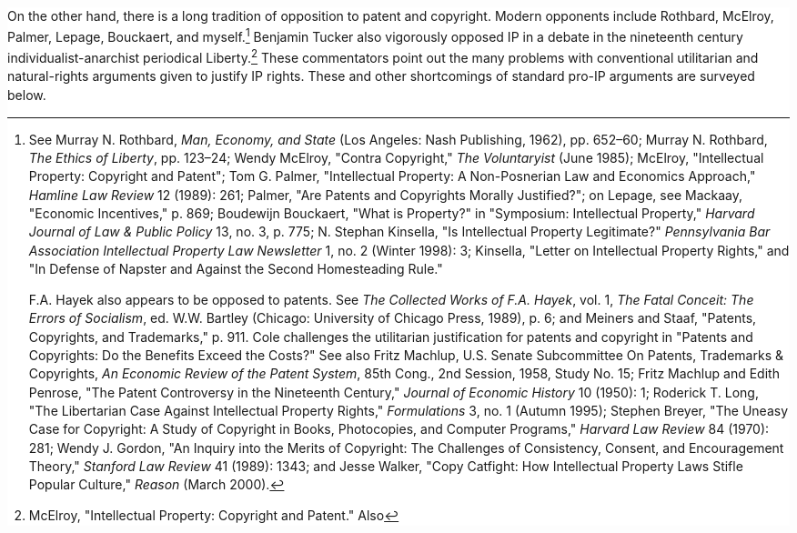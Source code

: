 
[^34]: Richard A. Posner, *Economic Analysis of Law*, 4th ed. (Boston:
    Little, Brown, 1992), § 3.3, pp. 38–45.  

[^35]: David D. Friedman, "Standards As Intellectual Property: An
    Economic Approach," *University of Dayton Law Review* 19, no. 3
    (Spring 1994): 1109–29; and David D. Friedman, *Law's Order: What
    Economics Has to Do with Law and Why it Matters* (Princeton, N.J.:
    Princeton University Press, 2000), chap. 11. Ejan Mackaay also
    advocates IP on utilitarian grounds, in "Economic Incentives in
    Markets for Information and Innovation," in "Symposium: Intellectual
    Property," *Harvard Journal of Law &amp; Public Policy* 13, no. 3, p. 867.
    Earlier utilitarian advocates of IP include John Stuart Mill and
    Jeremy Bentham. See Arnold Plant, "The Economic Theory Concerning
    Patents for Inventions," in *Selected Economic Essays and Addresses*
    (London: Routledge &amp; Kegan Paul, 1974), p. 44; Roger E. Meiners and
    Robert J. Staaf, "Patents, Copyrights, and Trademarks: Property or
    Monopoly?" in "Symposium: Intellectual Property," *Harvard Journal of
    Law &amp; Public Policy* 13, no. 3, p. 911.

[^36]: See Palmer, "Are Patents and Copyrights Morally Justified?" pp.
    820–21; Julio H. Cole, "Patents and Copyrights: Do the Benefits
    Exceed the Costs?"
    http://www.economia.ufm.edu.gt/Catedraticos/jhcole/Cole%20_MPS_.pdf

On the other hand, there is a long tradition of opposition to patent and
copyright. Modern opponents include Rothbard, McElroy, Palmer, Lepage,
Bouckaert, and myself.[^37] Benjamin Tucker also vigorously opposed IP
in a debate in the nineteenth century individualist-anarchist periodical
Liberty.[^38] These commentators point out the many problems with
conventional utilitarian and natural-rights arguments given to justify
IP rights. These and other shortcomings of standard pro-IP arguments are
surveyed below.

[^37]: See Murray N. Rothbard, *Man, Economy, and State* (Los Angeles:
    Nash Publishing, 1962), pp. 652–60; Murray N. Rothbard, *The Ethics
    of Liberty*, pp.  123–24; Wendy McElroy, "Contra Copyright," *The
    Voluntaryist* (June 1985); McElroy, "Intellectual Property: Copyright
    and Patent"; Tom G. Palmer, "Intellectual Property: A Non-Posnerian
    Law and Economics Approach," *Hamline Law Review* 12 (1989): 261;
    Palmer, "Are Patents and Copyrights Morally Justified?"; on Lepage,
    see Mackaay, "Economic Incentives," p. 869; Boudewijn Bouckaert,
    "What is Property?" in "Symposium: Intellectual Property," *Harvard
    Journal of Law &amp; Public Policy* 13, no. 3, p. 775; N. Stephan
    Kinsella, "Is Intellectual Property Legitimate?" *Pennsylvania Bar
    Association Intellectual Property Law Newsletter* 1, no. 2 (Winter
    1998): 3; Kinsella, "Letter on Intellectual Property Rights," and
    "In Defense of Napster and Against the Second Homesteading Rule."

    F.A. Hayek also appears to be opposed to patents. See *The
    Collected Works of F.A. Hayek*, vol. 1, *The Fatal Conceit: The Errors
    of Socialism*, ed. W.W. Bartley (Chicago: University of Chicago
    Press, 1989), p. 6; and Meiners and Staaf, "Patents, Copyrights, and
    Trademarks," p. 911. Cole challenges the utilitarian justification
    for patents and copyright in "Patents and Copyrights: Do the
    Benefits Exceed the Costs?" See also Fritz Machlup, U.S. Senate
    Subcommittee On Patents, Trademarks &amp; Copyrights, *An Economic Review
    of the Patent System*, 85th Cong., 2nd Session, 1958, Study No. 15;
    Fritz Machlup and Edith Penrose, "The Patent Controversy in the
    Nineteenth Century," *Journal of Economic History* 10 (1950): 1;
    Roderick T. Long, "The Libertarian Case Against Intellectual
    Property Rights," *Formulations* 3, no. 1 (Autumn 1995); Stephen
    Breyer, "The Uneasy Case for Copyright: A Study of Copyright in
    Books, Photocopies, and Computer Programs," *Harvard Law Review* 84
    (1970): 281; Wendy J. Gordon, "An Inquiry into the Merits of
    Copyright: The Challenges of Consistency, Consent, and Encouragement
    Theory," *Stanford Law Review* 41 (1989): 1343; and Jesse Walker,
    "Copy Catfight: How Intellectual Property Laws Stifle Popular
    Culture," *Reason* (March 2000).


[^1]: Terms like "realty," "personalty," and "tangible" are common-law
[^2]: Debate over this issue manifests itself in differences over the
[^3]: For views in opposition to blackmail laws, see Walter Block,
[^4]: In some European countries, the term "industrial property" is used
[^6]: Tom G. Palmer, "Are Patents and Copyrights Morally Justified? The
[^7]: A useful introduction to IP can be found in Arthur R. Miller and
[^8]: 17 USC §§ 101, 106 *et pass*.
[^9]: Modern copyright law has superseded and largely preempted "common
[^10]: 17 USC § 302. Due to recent legislation, these terms are twenty
[^11]: 35 USC § 1 et seq.; 37 CFR Part 1.
[^12]: Suppose *A* invents and patents a better mousetrap, which has a
[^15]: 35 USC § 154(a)(2).
[^16]: See, e.g., R. Mark Halligan, esq., "Restatement of the Third
[^17]: See the *Uniform Trade Secrets Act* (UTSA).
[^19]: 15 USC § 1501 *et seq*.; 37 CFR Part 2.
[^20]: 15 USC §§ 1125(c), 1127.
[^21]: 15 USC § 1125(d); *Anticybersquatting Consumer Protection Act*,
[^22]: See 17 USC § 901 et seq.
[^23]: See 17 USC § 1301 et seq.
[^24]: See, e.g., HR 354 (introduced 1/19/1999), *Collections of
[^25]: U.S. Cons., Art I, § 8; *Kewanee Oil Co. v. Bicron Corp*., 415 US
[^26]: See Paul C. van Slyke and Mark M. Friedman, "Employer's Rights to
[^27]: U.S. Constitution, art. 1, sec. 8, clause 3; *Wickard v Filburn*,
[^28]: But see the federal *Economic Espionage Act of 1996*, 18 USC §§
[^29]: Ayn Rand mistakenly assumes that the first to file has priority
[^30]: For conventional theories of intellectual property, see
[^31]: See Andrew J. Galambos, *The Theory of Volition*, vol. 1, ed. Peter
[^32]: Lysander Spooner, "The Law of Intellectual Property: or An Essay
[^33]: Palmer, "Are Patents and Copyrights Morally Justified?" p. 819.
[^38]: McElroy, "Intellectual Property: Copyright and Patent." Also
[^39]: According to Justinian, "Justice is the constant and perpetual
[^40]: On the defects of utilitarianism and interpersonal utility
[^41]: Mises states: "Although it is usual to speak of money as a
[^42]: For an excellent survey and critique of the cost-benefit
[^43]: See Cole, "Patents and Copyrights: Do the Benefits Exceed the
[^44]: Plant, "The Economic Theory Concerning Patents for Inventions,"
[^45]: Rand, "Patents and Copyrights," p. 130.
[^46]: Plant is correct in stating that "[t]he task of distinguishing a
[^47]: *In re Trovato*, 33 USPQ2d 1194 (Fed Cir 1994). Recent case law has
[^48]: Spooner, "The Law of Intellectual Property"; McElroy,
[^49]: See Galambos, *The Theory of Volition*, vol. 1. Evan R. Soulé, Jr.,
[^50]: Friedman, "In Defense of Private Orderings," n. 52; Foerster,
[^51]: Rand, "Patents and Copyrights," p. 133.
[^52]: Friedman, "In Defense of Private Orderings," n. 52.
[^53]: Tuccille, *It Usually Begins with Ayn Rand*, p. 70. Of course, I
[^54]: Harry Binswanger, ed., *The Ayn Rand Lexicon: Objectivism from A
[^55]: The fundamental economic, or catallactic, role for private
[^56]: Hans-Hermann Hoppe, *A Theory of Socialism and Capitalism* 
[^57]: Plant, "The Economic Theory Concerning Patents for Inventions,"
[^58]: Hoppe, *A Theory of Socialism and Capitalism*, pp. 140–41. I
[^59]: Robert Frost, "The Mending Wall," in North of Boston, 2nd ed.
[^60]: Hoppe, *A Theory of Socialism and Capitalism*, p. 138.
[^61]: See, on the proper approach to homesteading and the first-user
[^62]: Thomas Jefferson to Isaac McPherson, Monticello, August 13, 1813,
[^63]: Rand, "Patents and Copyrights," p. 131. Mises, in *Human Action*,
[^64]: Plant, "The Economic Theory Concerning Patents for Inventions,"
[^65]: Bouckaert, "What is Property?" p. 793; see also pp. 797–99.
[^66]: Bouckaert, "What is Property?" pp. 799, 803.
[^67]: It could also be argued that ideal objects deserve legal
[^68]: Palmer, "Intellectual Property: A Non-Posnerian Law and Economics
[^69]: See Rand, "Patents and Copyrights"; Kelley, "Response to
[^70]: See Hoppe, *A Theory of Socialism and Capitalism*, chap. 7, esp. p.
[^71]: Hoppe, *A Theory of Socialism and Capitalism*, p. 142; de Jasay,
[^72]: Occupancy or taking possession "can take three forms: (1) by
[^73]: I also do not need to rely on "ownership" of my labor; strictly
[^74]: Palmer, "Are Patents and Copyrights Morally Justified?" p. 838
[^75]: Even such advocates of IP as Rand do not maintain that creation
[^76]: It is for these reasons that I disagree with the
[^77]: See, e.g., Murray N. Rothbard, *Economic Thought Before Adam
[^78]: See also Reisman, *Capitalism*, pp. 388–89.
[^79]: Hoppe, *A Theory of Socialism and Capitalism*, pp. 139–41, 237 n. 17.  
[^80]: See McElroy, "Intellectual Property: Copyright and Patent"; Roy
[^81]: See, e.g., Kinsella, "A Theory of Contracts"; Rothbard, *The
[^82]: Under the international law meta-rule*pacta sunt servanda* 
[^83]: For a definition of "privity of contract," see *Black's Law
[^84]: Hoppe, *A Theory of Socialism and Capitalism*, pp. 139–41, 237 n.
[^85]: Rothbard, *The Ethics of Liberty*, p. 123.
[^86]: Palmer, "Are Patents and Copyrights Morally Justified?" p. 853.
[^87]: Rothbard, *The Ethics of Liberty*, p. 123.
[^88]: Kinsella, "Knowledge, Calculation, Conflict, and Law"; Jörg Guido
[^89]: Of course, in anarcho-capitalism, it is difficult to predict what
[^90]: Palmer, "Intellectual Property: A Non-Posnerian Law and Economics
[^91]: UTSA, § 1; Halligan, "Restatement of the Third Law—Unfair
[^92]: On responsibility for conduct of another or for conspiracy, see,
[^93]: Palmer, "Intellectual Property: A Non-Posnerian Law and Economics
[^94]: See Palmer, "Intellectual Property: A Non-Posnerian Law and
[^95]: These and other patents may be retrieved at
[^96]: *Final Report, National Commission on New Technological Uses